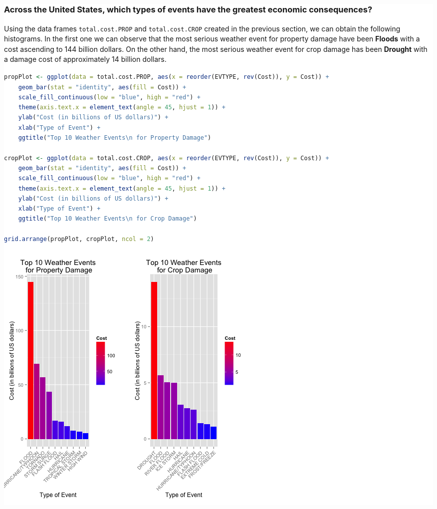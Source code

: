 ### Across the United States, which types of events have the greatest economic consequences?

Using the data frames `total.cost.PROP` and `total.cost.CROP` created in the previous section, we can obtain the following histograms. In the first one we can observe that the most serious weather event for property damage have been **Floods** with a cost ascending to 144 billion dollars. On the other hand, the most serious weather event for crop damage has been **Drought** with a damage cost of approximately 14 billion dollars.


```r
propPlot <- ggplot(data = total.cost.PROP, aes(x = reorder(EVTYPE, rev(Cost)), y = Cost)) + 
    geom_bar(stat = "identity", aes(fill = Cost)) +
    scale_fill_continuous(low = "blue", high = "red") +
    theme(axis.text.x = element_text(angle = 45, hjust = 1)) +
    ylab("Cost (in billions of US dollars)") +
    xlab("Type of Event") +
    ggtitle("Top 10 Weather Events\n for Property Damage")

cropPlot <- ggplot(data = total.cost.CROP, aes(x = reorder(EVTYPE, rev(Cost)), y = Cost)) + 
    geom_bar(stat = "identity", aes(fill = Cost)) +
    scale_fill_continuous(low = "blue", high = "red") +
    theme(axis.text.x = element_text(angle = 45, hjust = 1)) +
    ylab("Cost (in billions of US dollars)") +
    xlab("Type of Event") +
    ggtitle("Top 10 Weather Events\n for Crop Damage")

grid.arrange(propPlot, cropPlot, ncol = 2)
```

![plot of chunk plot2](figure/plot2-1.png) 
